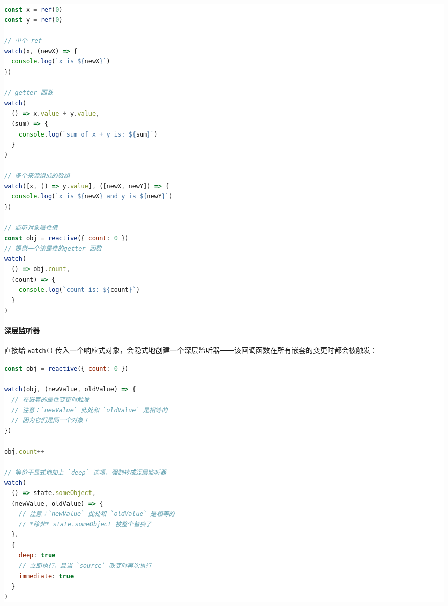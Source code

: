 ```js
const x = ref(0)
const y = ref(0)

// 单个 ref
watch(x, (newX) => {
  console.log(`x is ${newX}`)
})

// getter 函数
watch(
  () => x.value + y.value,
  (sum) => {
    console.log(`sum of x + y is: ${sum}`)
  }
)

// 多个来源组成的数组
watch([x, () => y.value], ([newX, newY]) => {
  console.log(`x is ${newX} and y is ${newY}`)
})

// 监听对象属性值
const obj = reactive({ count: 0 })
// 提供一个该属性的getter 函数
watch(
  () => obj.count,
  (count) => {
    console.log(`count is: ${count}`)
  }
)
```

#### 深层监听器

直接给 `watch()` 传入一个响应式对象，会隐式地创建一个深层监听器——该回调函数在所有嵌套的变更时都会被触发：

```js
const obj = reactive({ count: 0 })

watch(obj, (newValue, oldValue) => {
  // 在嵌套的属性变更时触发
  // 注意：`newValue` 此处和 `oldValue` 是相等的
  // 因为它们是同一个对象！
})

obj.count++

// 等价于显式地加上 `deep` 选项，强制转成深层监听器
watch(
  () => state.someObject,
  (newValue, oldValue) => {
    // 注意：`newValue` 此处和 `oldValue` 是相等的
    // *除非* state.someObject 被整个替换了
  },
  { 
    deep: true 
  	// 立即执行，且当 `source` 改变时再次执行
  	immediate: true
  }
)
```
